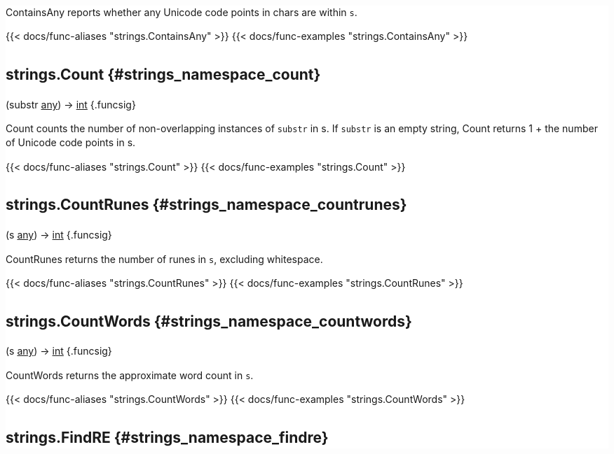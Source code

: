 
ContainsAny reports whether any Unicode code points in chars are within `s`.

{{< docs/func-aliases "strings.ContainsAny" >}}
{{< docs/func-examples "strings.ContainsAny" >}}







## strings.Count {#strings_namespace_count}

\(substr [any](/documentation/reference/gotypes/#any)\) → [int](/documentation/reference/gotypes/#int)
{.funcsig}


Count counts the number of non-overlapping instances of `substr` in s.
If `substr` is an empty string, Count returns 1 + the number of Unicode code points in s.

{{< docs/func-aliases "strings.Count" >}}
{{< docs/func-examples "strings.Count" >}}







## strings.CountRunes {#strings_namespace_countrunes}

\(s [any](/documentation/reference/gotypes/#any)\) → [int](/documentation/reference/gotypes/#int)
{.funcsig}


CountRunes returns the number of runes in `s`, excluding whitespace.

{{< docs/func-aliases "strings.CountRunes" >}}
{{< docs/func-examples "strings.CountRunes" >}}







## strings.CountWords {#strings_namespace_countwords}

\(s [any](/documentation/reference/gotypes/#any)\) → [int](/documentation/reference/gotypes/#int)
{.funcsig}


CountWords returns the approximate word count in `s`.

{{< docs/func-aliases "strings.CountWords" >}}
{{< docs/func-examples "strings.CountWords" >}}







## strings.FindRE {#strings_namespace_findre}
